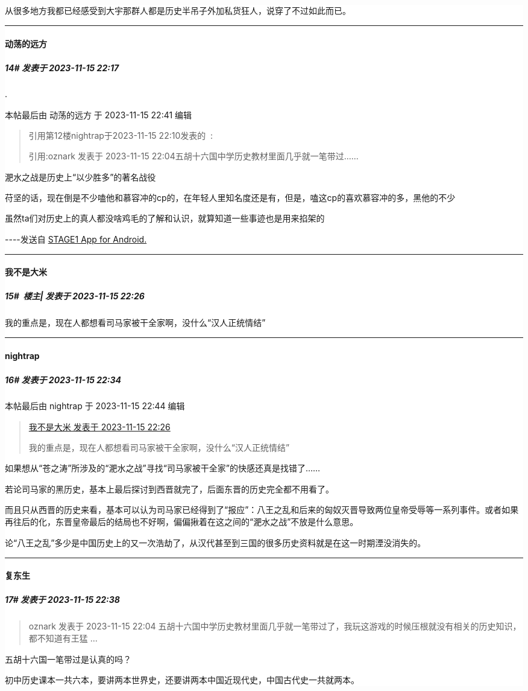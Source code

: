 从很多地方我都已经感受到大宇那群人都是历史半吊子外加私货狂人，说穿了不过如此而已。

*****

####  动荡的远方  
##### 14#       发表于 2023-11-15 22:17

.

 本帖最后由 动荡的远方 于 2023-11-15 22:41 编辑 
<blockquote>引用第12楼nightrap于2023-11-15 22:10发表的  :

引用:oznark 发表于 2023-11-15 22:04五胡十六国中学历史教材里面几乎就一笔带过......</blockquote>

淝水之战是历史上“以少胜多”的著名战役

苻坚的话，现在倒是不少嗑他和慕容冲的cp的，在年轻人里知名度还是有，但是，嗑这cp的喜欢慕容冲的多，黑他的不少

虽然ta们对历史上的真人都没啥鸡毛的了解和认识，就算知道一些事迹也是用来掐架的

----发送自 [STAGE1 App for Android.](http://stage1.5j4m.com/?1.37)

*****

####  我不是大米  
##### 15#         楼主| 发表于 2023-11-15 22:26

我的重点是，现在人都想看司马家被干全家啊，没什么“汉人正统情结”

*****

####  nightrap  
##### 16#       发表于 2023-11-15 22:34

 本帖最后由 nightrap 于 2023-11-15 22:44 编辑 
<blockquote><a href="httphttps://bbs.saraba1st.com/2b/forum.php?mod=redirect&amp;goto=findpost&amp;pid=63051708&amp;ptid=2160860" target="_blank">我不是大米 发表于 2023-11-15 22:26</a>

我的重点是，现在人都想看司马家被干全家啊，没什么“汉人正统情结”</blockquote>
如果想从“苍之涛”所涉及的“淝水之战”寻找“司马家被干全家”的快感还真是找错了……

若论司马家的黑历史，基本上最后探讨到西晋就完了，后面东晋的历史完全都不用看了。

而且只从西晋的历史来看，基本可以认为司马家已经得到了“报应”：八王之乱和后来的匈奴灭晋导致两位皇帝受辱等一系列事件。或者如果再往后的化，东晋皇帝最后的结局也不好啊，偏偏揪着在这之间的“淝水之战”不放是什么意思。

论“八王之乱”多少是中国历史上的又一次浩劫了，从汉代甚至到三国的很多历史资料就是在这一时期湮没消失的。

*****

####  复东生  
##### 17#       发表于 2023-11-15 22:38

<blockquote>oznark 发表于 2023-11-15 22:04
五胡十六国中学历史教材里面几乎就一笔带过了，我玩这游戏的时候压根就没有相关的历史知识，都不知道有王猛 ...</blockquote>
五胡十六国一笔带过是认真的吗？

初中历史课本一共六本，要讲两本世界史，还要讲两本中国近现代史，中国古代史一共就两本。
